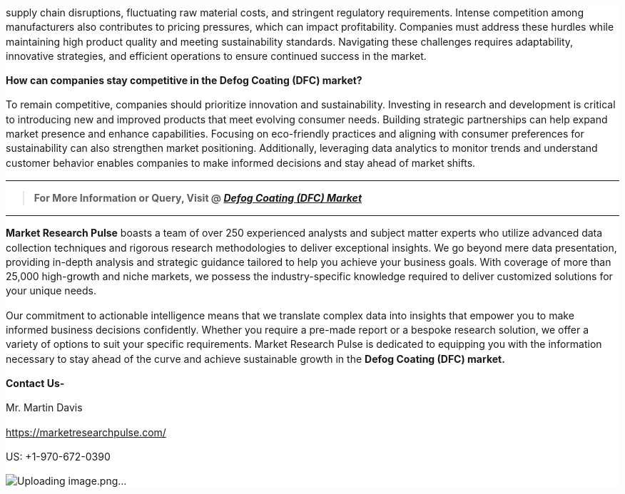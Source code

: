 supply chain disruptions, fluctuating raw material costs, and stringent regulatory requirements. Intense competition among manufacturers also contributes to pricing pressures, which can impact profitability. Companies must address these hurdles while maintaining high product quality and meeting sustainability standards. Navigating these challenges requires adaptability, innovative strategies, and efficient operations to ensure continued success in the market.</p><p><strong>How can companies stay competitive in the Defog Coating (DFC) market?</strong></p><p>To remain competitive, companies should prioritize innovation and sustainability. Investing in research and development is critical to introducing new and improved products that meet evolving consumer needs. Building strategic partnerships can help expand market presence and enhance capabilities. Focusing on eco-friendly practices and aligning with consumer preferences for sustainability can also strengthen market positioning. Additionally, leveraging data analytics to monitor trends and understand customer behavior enables companies to make informed decisions and stay ahead of market shifts.</p><hr /><blockquote><p><strong>For More Information or Query, Visit @&nbsp;<em><a href="https://marketresearchpulse.com/report/123642/defog-coating-dfc-market?utm_source=Linkedin&utm_medium=0112">Defog Coating (DFC) Market</a></em></strong></p></blockquote><hr /><p><strong>Market Research Pulse</strong> boasts a team of over 250 experienced analysts and subject matter experts who utilize advanced data collection techniques and rigorous research methodologies to deliver exceptional insights. We go beyond mere data presentation, providing in-depth analysis and strategic guidance tailored to help you achieve your business goals. With coverage of more than 25,000 high-growth and niche markets, we possess the industry-specific knowledge required to deliver customized solutions for your unique needs.</p><p>Our commitment to actionable intelligence means that we translate complex data into insights that empower you to make informed business decisions confidently. Whether you require a pre-made report or a bespoke research solution, we offer a variety of options to suit your specific requirements. Market Research Pulse is dedicated to equipping you with the information necessary to stay ahead of the curve and achieve sustainable growth in the <strong>Defog Coating (DFC) market.</strong></p><p><strong>Contact Us-</strong></p><p>Mr. Martin Davis</p><p>https://marketresearchpulse.com/</p><p>US: +1-970-672-0390</p>
![Uploading image.png…]()
